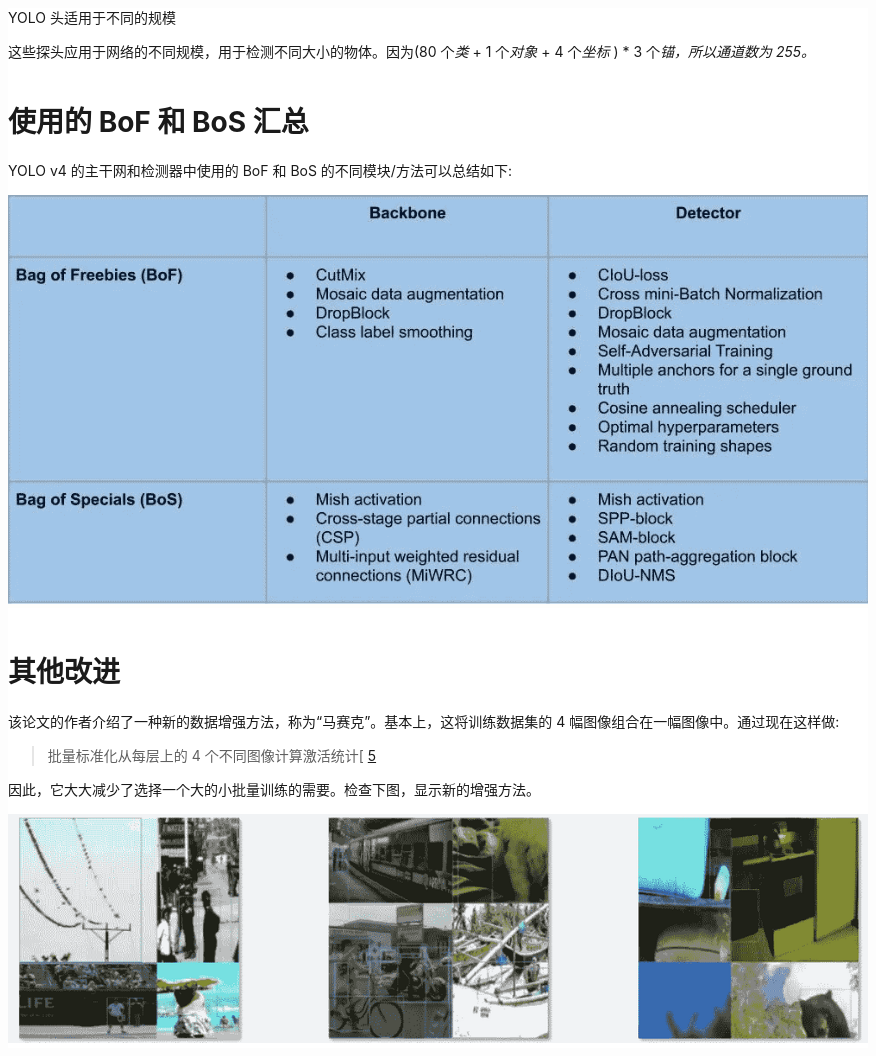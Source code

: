 YOLO 头适用于不同的规模

这些探头应用于网络的不同规模，用于检测不同大小的物体。因为(80 个*类* + 1 个*对象* + 4 个*坐标* ) * 3 个*锚，所以通道数为 255。*

# 使用的 BoF 和 BoS 汇总

YOLO v4 的主干网和检测器中使用的 BoF 和 BoS 的不同模块/方法可以总结如下:

![](img/7fcc4049a400be24c46f0c4b8b807dea.png)

# 其他改进

该论文的作者介绍了一种新的数据增强方法，称为“马赛克”。基本上，这将训练数据集的 4 幅图像组合在一幅图像中。通过现在这样做:

> 批量标准化从每层上的 4 个不同图像计算激活统计[ [5](#6ac9)

因此，它大大减少了选择一个大的小批量训练的需要。检查下图，显示新的增强方法。

![](img/e9865da21d3014dc148c2fd3f472d959.png)
